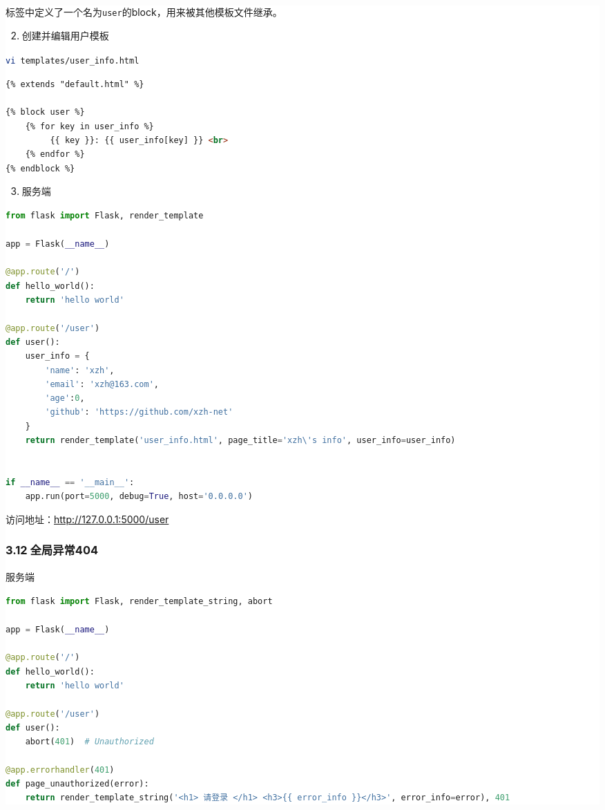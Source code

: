 标签中定义了一个名为`user`的block，用来被其他模板文件继承。

2. 创建并编辑用户模板

```bash
vi templates/user_info.html
```
 
```html
{% extends "default.html" %}

{% block user %}
    {% for key in user_info %}
         {{ key }}: {{ user_info[key] }} <br>
    {% endfor %}
{% endblock %}
```

3. 服务端

```python
from flask import Flask, render_template

app = Flask(__name__)

@app.route('/')
def hello_world():
    return 'hello world'

@app.route('/user')
def user():
    user_info = {
        'name': 'xzh',
        'email': 'xzh@163.com',
        'age':0,
        'github': 'https://github.com/xzh-net'
    }
    return render_template('user_info.html', page_title='xzh\'s info', user_info=user_info)
 
 
if __name__ == '__main__':
    app.run(port=5000, debug=True, host='0.0.0.0')
```

访问地址：http://127.0.0.1:5000/user

### 3.12 全局异常404

服务端

```python
from flask import Flask, render_template_string, abort
 
app = Flask(__name__)

@app.route('/')
def hello_world():
    return 'hello world'

@app.route('/user')
def user():
    abort(401)  # Unauthorized

@app.errorhandler(401)
def page_unauthorized(error):
    return render_template_string('<h1> 请登录 </h1> <h3>{{ error_info }}</h3>', error_info=error), 401

```
